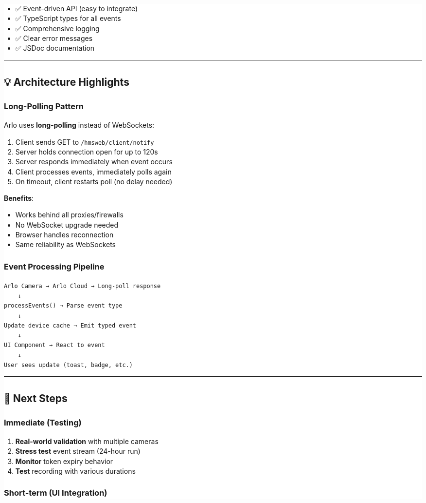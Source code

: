 - ✅ Event-driven API (easy to integrate)
- ✅ TypeScript types for all events
- ✅ Comprehensive logging
- ✅ Clear error messages
- ✅ JSDoc documentation

---

## 💡 Architecture Highlights

### Long-Polling Pattern

Arlo uses **long-polling** instead of WebSockets:

1. Client sends GET to `/hmsweb/client/notify`
2. Server holds connection open for up to 120s
3. Server responds immediately when event occurs
4. Client processes events, immediately polls again
5. On timeout, client restarts poll (no delay needed)

**Benefits**:

- Works behind all proxies/firewalls
- No WebSocket upgrade needed
- Browser handles reconnection
- Same reliability as WebSockets

### Event Processing Pipeline

```
Arlo Camera → Arlo Cloud → Long-poll response
    ↓
processEvents() → Parse event type
    ↓
Update device cache → Emit typed event
    ↓
UI Component → React to event
    ↓
User sees update (toast, badge, etc.)
```

---

## 📝 Next Steps

### Immediate (Testing)

1. **Real-world validation** with multiple cameras
2. **Stress test** event stream (24-hour run)
3. **Monitor** token expiry behavior
4. **Test** recording with various durations

### Short-term (UI Integration)
